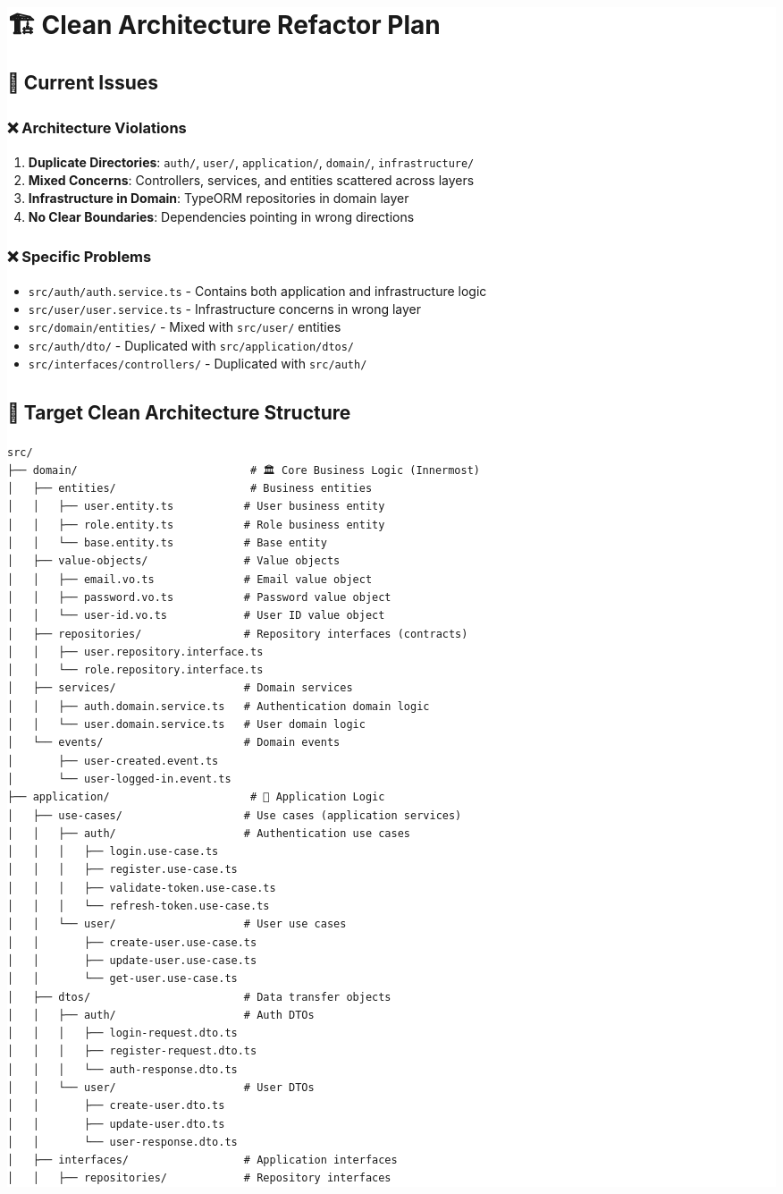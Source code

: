 # 🏗️ Clean Architecture Refactor Plan

## 🎯 **Current Issues**

### ❌ **Architecture Violations**
1. **Duplicate Directories**: `auth/`, `user/`, `application/`, `domain/`, `infrastructure/`
2. **Mixed Concerns**: Controllers, services, and entities scattered across layers
3. **Infrastructure in Domain**: TypeORM repositories in domain layer
4. **No Clear Boundaries**: Dependencies pointing in wrong directions

### ❌ **Specific Problems**
- `src/auth/auth.service.ts` - Contains both application and infrastructure logic
- `src/user/user.service.ts` - Infrastructure concerns in wrong layer
- `src/domain/entities/` - Mixed with `src/user/` entities
- `src/auth/dto/` - Duplicated with `src/application/dtos/`
- `src/interfaces/controllers/` - Duplicated with `src/auth/`

## 🎯 **Target Clean Architecture Structure**

```
src/
├── domain/                           # 🏛️ Core Business Logic (Innermost)
│   ├── entities/                     # Business entities
│   │   ├── user.entity.ts           # User business entity
│   │   ├── role.entity.ts           # Role business entity
│   │   └── base.entity.ts           # Base entity
│   ├── value-objects/               # Value objects
│   │   ├── email.vo.ts              # Email value object
│   │   ├── password.vo.ts           # Password value object
│   │   └── user-id.vo.ts            # User ID value object
│   ├── repositories/                # Repository interfaces (contracts)
│   │   ├── user.repository.interface.ts
│   │   └── role.repository.interface.ts
│   ├── services/                    # Domain services
│   │   ├── auth.domain.service.ts   # Authentication domain logic
│   │   └── user.domain.service.ts   # User domain logic
│   └── events/                      # Domain events
│       ├── user-created.event.ts
│       └── user-logged-in.event.ts
├── application/                      # 🎯 Application Logic
│   ├── use-cases/                   # Use cases (application services)
│   │   ├── auth/                    # Authentication use cases
│   │   │   ├── login.use-case.ts
│   │   │   ├── register.use-case.ts
│   │   │   ├── validate-token.use-case.ts
│   │   │   └── refresh-token.use-case.ts
│   │   └── user/                    # User use cases
│   │       ├── create-user.use-case.ts
│   │       ├── update-user.use-case.ts
│   │       └── get-user.use-case.ts
│   ├── dtos/                        # Data transfer objects
│   │   ├── auth/                    # Auth DTOs
│   │   │   ├── login-request.dto.ts
│   │   │   ├── register-request.dto.ts
│   │   │   └── auth-response.dto.ts
│   │   └── user/                    # User DTOs
│   │       ├── create-user.dto.ts
│   │       ├── update-user.dto.ts
│   │       └── user-response.dto.ts
│   ├── interfaces/                  # Application interfaces
│   │   ├── repositories/            # Repository interfaces
```